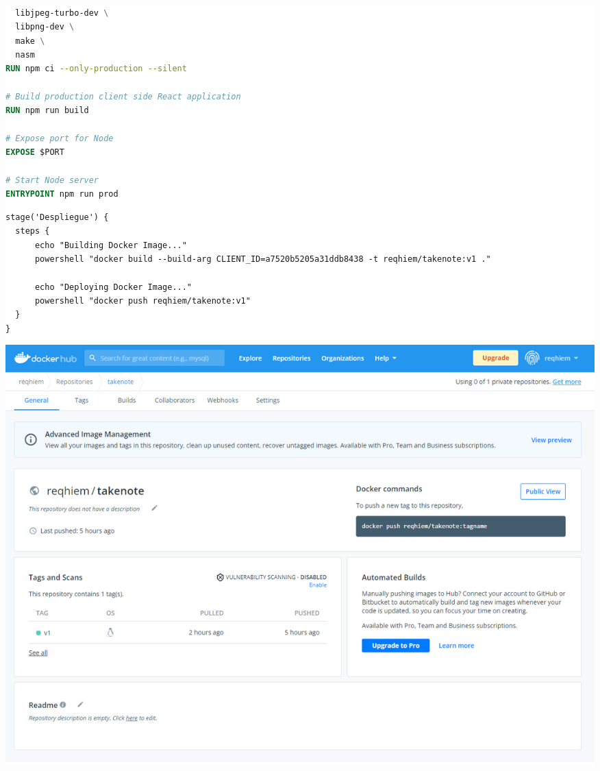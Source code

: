 ```Dockerfile
  libjpeg-turbo-dev \
  libpng-dev \
  make \
  nasm
RUN npm ci --only-production --silent

# Build production client side React application
RUN npm run build

# Expose port for Node
EXPOSE $PORT

# Start Node server
ENTRYPOINT npm run prod
```

```
stage('Despliegue') {
  steps {
      echo "Building Docker Image..."
      powershell "docker build --build-arg CLIENT_ID=a7520b5205a31ddb8438 -t reqhiem/takenote:v1 ."

      echo "Deploying Docker Image..."
      powershell "docker push reqhiem/takenote:v1"
  }
}
```

![SonarQube](docs/imgs/06dockerhub.png)
